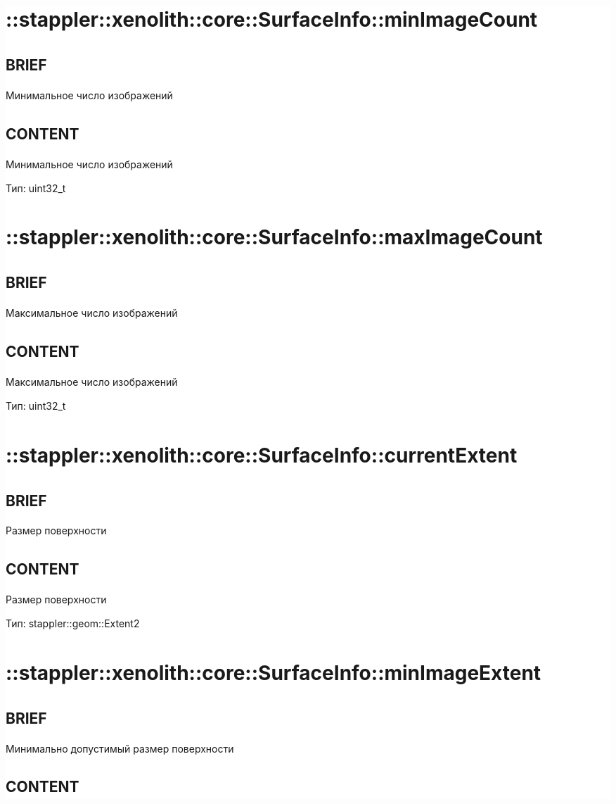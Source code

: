 
# ::stappler::xenolith::core::SurfaceInfo::minImageCount

## BRIEF

Минимальное число изображений

## CONTENT

Минимальное число изображений

Тип: uint32_t


# ::stappler::xenolith::core::SurfaceInfo::maxImageCount

## BRIEF

Максимальное число изображений

## CONTENT

Максимальное число изображений

Тип: uint32_t


# ::stappler::xenolith::core::SurfaceInfo::currentExtent

## BRIEF

Размер поверхности

## CONTENT

Размер поверхности

Тип: stappler::geom::Extent2


# ::stappler::xenolith::core::SurfaceInfo::minImageExtent

## BRIEF

Минимально допустимый размер поверхности

## CONTENT
